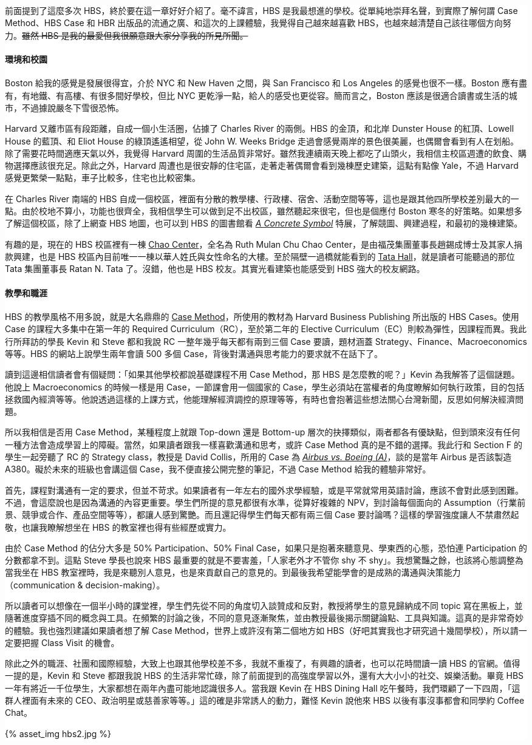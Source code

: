 前面提到了這麼多次 HBS，終於要在這一章好好介紹了。毫不諱言，HBS 是我最想進的學校。從單純地崇拜名聲，到實際了解何謂 Case Method、HBS Case 和 HBR 出版品的流通之廣、和這次的上課體驗，我覺得自己越來越喜歡 HBS，也越來越清楚自己該往哪個方向努力。~~雖然 HBS 是我的最愛但我很願意跟大家分享我的所見所聞。~~

#### 環境和校園

Boston 給我的感覺是發展很得宜，介於 NYC 和 New Haven 之間，與 San Francisco 和 Los Angeles 的感覺也很不一樣。Boston 應有盡有，有地鐵、有高樓、有很多間好學校，但比 NYC 更乾淨一點，給人的感受也更從容。簡而言之，Boston 應該是很適合讀書或生活的城市，不過據說嚴冬下雪很恐怖。

Harvard 又離市區有段距離，自成一個小生活圈，佔據了 Charles River 的兩側。HBS 的金頂，和北岸 Dunster House 的紅頂、Lowell House 的藍頂、和 Eliot House 的綠頂遙遙相望，從 John W. Weeks Bridge 走過會感覺兩岸的景色很美麗，也偶爾會看到有人在划船。除了需要花時間適應天氣以外，我覺得 Harvard 周圍的生活品質非常好。雖然我連續兩天晚上都吃了山頭火，我相信主校區週遭的飲食、購物選擇應該很充足。除此之外，Harvard 周遭也是很安靜的住宅區，走著走著偶爾會看到幾棟歷史建築，這點有點像 Yale，不過 Harvard 感覺更繁榮一點點，車子比較多，住宅也比較密集。

在 Charles River 南端的 HBS 自成一個校區，裡面有分散的教學樓、行政樓、宿舍、活動空間等等，這也是跟其他四所學校差別最大的一點。由於校地不算小，功能也很齊全，我相信學生可以做到足不出校區，雖然聽起來很宅，但也是個應付 Boston 寒冬的好策略。如果想多了解這個校區，除了上網查 HBS 地圖，也可以到 HBS 的圖書館看 [*A Concrete Symbol*](https://www.library.hbs.edu/hc/buildinghbs/) 特展，了解競圖、興建過程，和最初的幾棟建築。

有趣的是，現在的 HBS 校區裡有一棟 [Chao Center](http://www.hbs.edu/about/campus-and-culture/campus-built-on-philanthropy/Pages/chao-center.aspx)，全名為 Ruth Mulan Chu Chao Center，是由福茂集團董事長趙錫成博士及其家人捐款興建，也是 HBS 校區內目前唯一一棟以華人姓氏與女性命名的大樓。至於隔壁一過橋就能看到的 [Tata Hall](http://www.hbs.edu/about/campus-and-culture/campus-built-on-philanthropy/Pages/tata-hall.aspx)，就是讀者可能聽過的那位 Tata 集團董事長 Ratan N. Tata 了。沒錯，他也是 HBS 校友。其實光看建築也能感受到 HBS 強大的校友網路。

#### 教學和職涯

HBS 的教學風格不用多說，就是大名鼎鼎的 [Case Method](http://www.hbs.edu/mba/academic-experience/Pages/the-hbs-case-method.aspx)，所使用的教材為 Harvard Business Publishing 所出版的 HBS Cases。使用 Case 的課程大多集中在第一年的 Required Curriculum（RC），至於第二年的 Elective Curriculum（EC）則較為彈性，因課程而異。我此行所拜訪的學長 Kevin 和 Steve 都和我說 RC 一整年幾乎每天都有兩到三個 Case 要讀，題材涵蓋 Strategy、Finance、Macroeconomics 等等。HBS 的網站上說學生兩年會讀 500 多個 Case，背後對溝通與思考能力的要求就不在話下了。

讀到這邊相信讀者會有個疑問：「如果其他學校都說基礎課程不用 Case Method，那 HBS 是怎麼教的呢？」Kevin 為我解答了這個謎題。他說上 Macroeconomics 的時候一樣是用 Case，一節課會用一個國家的 Case，學生必須站在當權者的角度瞭解如何執行政策，目的包括拯救國內經濟等等。他說透過這樣的上課方式，他能理解經濟調控的原理等等，有時也會抱著這些想法關心台灣新聞，反思如何解決經濟問題。

所以我相信是否用 Case Method，某種程度上就跟 Top-down 還是 Bottom-up 層次的抉擇類似，兩者都各有優缺點，但到頭來沒有任何一種方法會造成學習上的障礙。當然，如果讀者跟我一樣喜歡溝通和思考，或許 Case Method 真的是不錯的選擇。我此行和 Section F 的學生一起旁聽了 RC 的 Strategy class，教授是 David Collis，所用的 Case 為 [*Airbus vs. Boeing (A)*](http://www.hbs.edu/faculty/Pages/item.aspx?num=33610)，談的是當年 Airbus 是否該製造 A380。礙於未來的班級也會講這個 Case，我不便直接公開完整的筆記，不過 Case Method 給我的體驗非常好。

首先，課程對溝通有一定的要求，但並不苛求。如果讀者有一年左右的國外求學經驗，或是平常就常用英語討論，應該不會對此感到困難。不過，會這麼說也是因為溝通的內容更重要。學生們所提的意見都很有水準，從算好複雜的 NPV，到討論每個面向的 Assumption（行業前景、競爭或合作、產品空間等等），都讓人感到驚艷。而且還記得學生們每天都有兩三個 Case 要討論嗎？這樣的學習強度讓人不禁肅然起敬，也讓我瞭解想坐在 HBS 的教室裡也得有些經歷或實力。

由於 Case Method 的佔分大多是 50% Participation、50% Final Case，如果只是抱著來聽意見、學東西的心態，恐怕連 Participation 的分數都拿不到。這點 Steve 學長也說來 HBS 最重要的就是不要害羞，「人家老外才不管你 shy 不 shy」。我想驚豔之餘，也該將心態調整為當我坐在 HBS 教室裡時，我是來聽別人意見，也是來貢獻自己的意見的。到最後我希望能學會的是成熟的溝通與決策能力（communication & decision-making）。

所以讀者可以想像在一個半小時的課堂裡，學生們先從不同的角度切入談贊成和反對，教授將學生的意見歸納成不同 topic 寫在黑板上，並隨著進度穿插不同的概念與工具。在頻繁的討論之後，不同的意見逐漸聚焦，並由教授最後揭示關鍵論點、工具與知識。這真的是非常奇妙的體驗。我也強烈建議如果讀者想了解 Case Method，世界上或許沒有第二個地方如 HBS（好吧其實我也才研究過十幾間學校），所以請一定要把握 Class Visit 的機會。

除此之外的職涯、社團和國際經驗，大致上也跟其他學校差不多，我就不重複了，有興趣的讀者，也可以花時間讀一讀 HBS 的官網。值得一提的是，Kevin 和 Steve 都跟我說 HBS 的生活非常忙碌，除了前面提到的高強度學習以外，還有大大小小的社交、娛樂活動。畢竟 HBS 一年有將近一千位學生，大家都想在兩年內盡可能地認識很多人。當我跟 Kevin 在 HBS Dining Hall 吃午餐時，我們環顧了一下四周，「這群人裡面有未來的 CEO、政治明星或慈善家等等。」這的確是非常誘人的動力，難怪 Kevin 說他來 HBS 以後有事沒事都會和同學約 Coffee Chat。

{% asset_img hbs2.jpg %}
